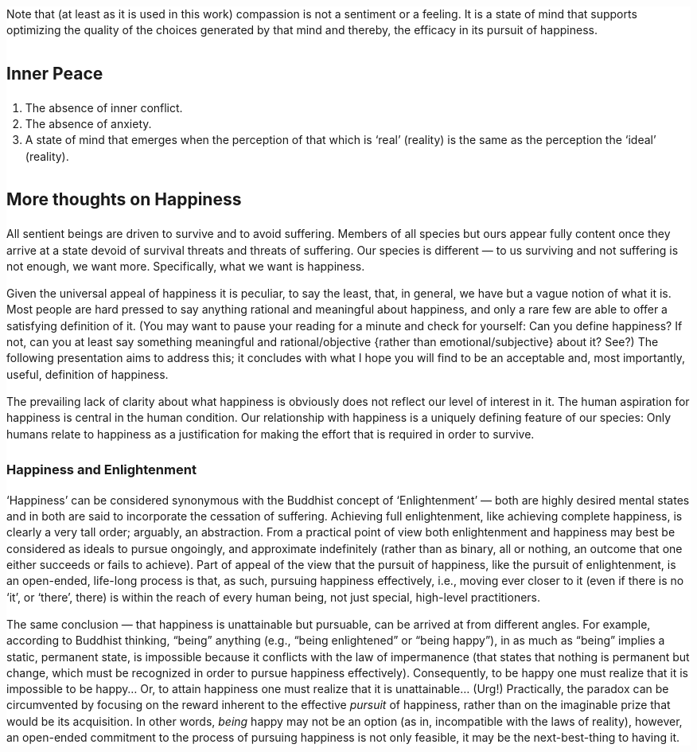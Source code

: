 

Note that (at least as it is used in this work) compassion is not a sentiment or a feeling. It is a state of mind that supports optimizing the quality of the choices generated by that mind and thereby, the efficacy in its pursuit of happiness.


## Inner Peace

  1. The absence of inner conflict.
  2. The absence of anxiety.
  3. A state of mind that emerges when the perception of that which is ‘real’ (reality) is the same as the perception the ‘ideal’ (reality).


## More thoughts on Happiness

All sentient beings are driven to survive and to avoid suffering. Members of all species but ours appear fully content once they arrive at a state devoid of survival threats and threats of suffering. Our species is different — to us surviving and not suffering is not enough, we want more. Specifically, what we want is happiness.

Given the universal appeal of happiness it is peculiar, to say the least, that, in general, we have but a vague notion of what it is. Most people are hard pressed to say anything rational and meaningful about happiness, and only a rare few are able to offer a satisfying definition of it. (You may want to pause your reading for a minute and check for yourself: Can you define happiness? If not, can you at least say something meaningful and rational/objective {rather than emotional/subjective} about it? See?) The following presentation aims to address this; it concludes with what I hope you will find to be an acceptable and, most importantly, useful, definition of happiness.

The prevailing lack of clarity about what happiness is obviously does not reflect our level of interest in it. The human aspiration for happiness is central in the human condition. Our relationship with happiness is a uniquely defining feature of our species: Only humans relate to happiness as a justification for making the effort that is required in order to survive.

### Happiness and Enlightenment

‘Happiness’ can be considered synonymous with the Buddhist concept of ‘Enlightenment’ — both are highly desired mental states and in both are said to incorporate the cessation of suffering. Achieving full enlightenment, like achieving complete happiness, is clearly a very tall order; arguably, an abstraction. From a practical point of view both enlightenment and happiness may best be considered as ideals to pursue ongoingly, and approximate indefinitely (rather than as binary, all or nothing, an outcome that one either succeeds or fails to achieve). Part of appeal of the view that the pursuit of happiness, like the pursuit of enlightenment, is an open-ended, life-long process is that, as such, pursuing happiness effectively, i.e., moving ever closer to it (even if there is no ‘it’, or ‘there’, there) is within the reach of every human being, not just special, high-level practitioners.

The same conclusion — that happiness is unattainable but pursuable, can be arrived at from different angles. For example, according to Buddhist thinking, “being” anything (e.g., “being enlightened” or “being happy”), in as much as “being” implies a static, permanent state, is impossible because it conflicts with the law of impermanence (that states that nothing is permanent but change, which must be recognized in order to pursue happiness effectively). Consequently, to be happy one must realize that it is impossible to be happy… Or, to attain happiness one must realize that it is unattainable… (Urg!) Practically, the paradox can be circumvented by focusing on the reward inherent to the effective _pursuit_ of happiness, rather than on the imaginable prize that would be its acquisition. In other words, _being_ happy may not be an option (as in, incompatible with the laws of reality), however, an open-ended commitment to the process of pursuing happiness is not only feasible, it may be the next-best-thing to having it.
